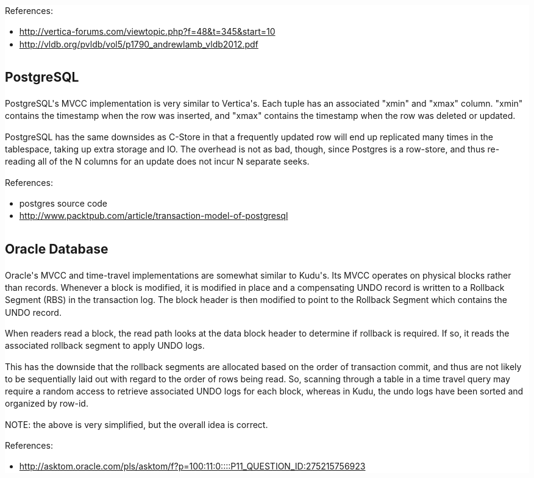 References:
 - http://vertica-forums.com/viewtopic.php?f=48&t=345&start=10
 - http://vldb.org/pvldb/vol5/p1790_andrewlamb_vldb2012.pdf


PostgreSQL
----------
PostgreSQL's MVCC implementation is very similar to Vertica's. Each tuple has an associated
"xmin" and "xmax" column. "xmin" contains the timestamp when the row was inserted, and "xmax"
contains the timestamp when the row was deleted or updated.

PostgreSQL has the same downsides as C-Store in that a frequently updated row will end up
replicated many times in the tablespace, taking up extra storage and IO. The overhead is not
as bad, though, since Postgres is a row-store, and thus re-reading all of the N columns for an
update does not incur N separate seeks.

References:
 - postgres source code
 - http://www.packtpub.com/article/transaction-model-of-postgresql

Oracle Database
---------------
Oracle's MVCC and time-travel implementations are somewhat similar to
Kudu's. Its MVCC operates on physical blocks rather than records. Whenever a
block is modified, it is modified in place and a compensating UNDO record is
written to a Rollback Segment (RBS) in the transaction log.  The block header is
then modified to point to the Rollback Segment which contains the UNDO record.

When readers read a block, the read path looks at the data block header to
determine if rollback is required. If so, it reads the associated rollback
segment to apply UNDO logs.

This has the downside that the rollback segments are allocated based on the
order of transaction commit, and thus are not likely to be sequentially laid out
with regard to the order of rows being read. So, scanning through a table in a
time travel query may require a random access to retrieve associated UNDO logs
for each block, whereas in Kudu, the undo logs have been sorted and organized by
row-id.

NOTE: the above is very simplified, but the overall idea is correct.

References:
 - http://asktom.oracle.com/pls/asktom/f?p=100:11:0::::P11_QUESTION_ID:275215756923
